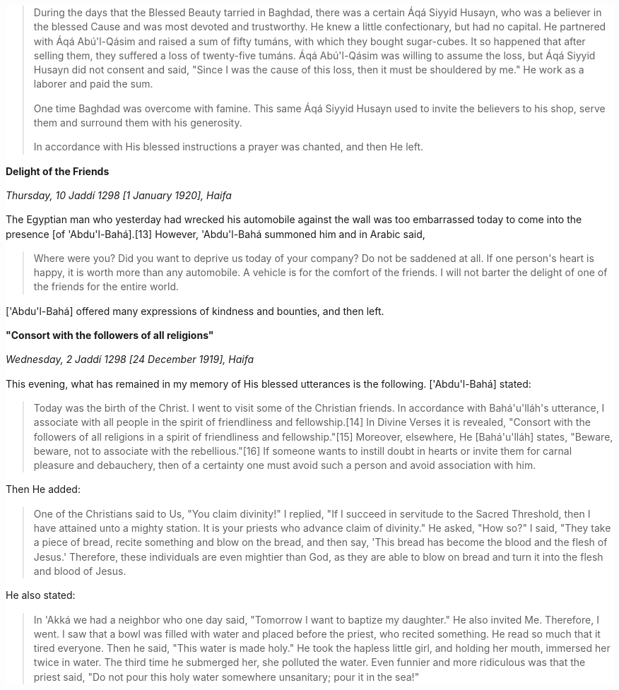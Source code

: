> During the days that the Blessed Beauty tarried in Baghdad, there was a certain Áqá Siyyid Husayn, who was a believer in the blessed Cause and was most devoted and trustworthy. He knew a little confectionary, but had no capital. He partnered with Áqá Abú'l-Qásim and raised a sum of fifty tumáns, with which they bought sugar-cubes. It so happened that after selling them, they suffered a loss of twenty-five tumáns. Áqá Abú'l-Qásim was willing to assume the loss, but Áqá Siyyid Husayn did not consent and said, "Since I was the cause of this loss, then it must be shouldered by me." He work as a laborer and paid the sum.
> 
> One time Baghdad was overcome with famine. This same Áqá Siyyid Husayn used to invite the believers to his shop, serve them and surround them with his generosity.
> 
> In accordance with His blessed instructions a prayer was chanted, and then He left.

  
**Delight of the Friends**

_Thursday, 10 Jaddí 1298 \[1 January 1920\], Haifa_

The Egyptian man who yesterday had wrecked his automobile against the wall was too embarrassed today to come into the presence \[of 'Abdu'l-Bahá\].\[13\] However, 'Abdu'l-Bahá summoned him and in Arabic said,

> Where were you? Did you want to deprive us today of your company? Do not be saddened at all. If one person's heart is happy, it is worth more than any automobile. A vehicle is for the comfort of the friends. I will not barter the delight of one of the friends for the entire world.

\['Abdu'l-Bahá\] offered many expressions of kindness and bounties, and then left.

  
**"Consort with the followers of all religions"**

_Wednesday, 2 Jaddí 1298 \[24 December 1919\], Haifa_

This evening, what has remained in my memory of His blessed utterances is the following. \['Abdu'l-Bahá\] stated:

> Today was the birth of the Christ. I went to visit some of the Christian friends. In accordance with Bahá'u'lláh's utterance, I associate with all people in the spirit of friendliness and fellowship.\[14\] In Divine Verses it is revealed, "Consort with the followers of all religions in a spirit of friendliness and fellowship."\[15\] Moreover, elsewhere, He \[Bahá'u'lláh\] states, "Beware, beware, not to associate with the rebellious."\[16\] If someone wants to instill doubt in hearts or invite them for carnal pleasure and debauchery, then of a certainty one must avoid such a person and avoid association with him.

Then He added:

> One of the Christians said to Us, "You claim divinity!" I replied, "If I succeed in servitude to the Sacred Threshold, then I have attained unto a mighty station. It is your priests who advance claim of divinity." He asked, "How so?" I said, "They take a piece of bread, recite something and blow on the bread, and then say, 'This bread has become the blood and the flesh of Jesus.' Therefore, these individuals are even mightier than God, as they are able to blow on bread and turn it into the flesh and blood of Jesus.

He also stated:

> In 'Akká we had a neighbor who one day said, "Tomorrow I want to baptize my daughter." He also invited Me. Therefore, I went. I saw that a bowl was filled with water and placed before the priest, who recited something. He read so much that it tired everyone. Then he said, "This water is made holy." He took the hapless little girl, and holding her mouth, immersed her twice in water. The third time he submerged her, she polluted the water. Even funnier and more ridiculous was that the priest said, "Do not pour this holy water somewhere unsanitary; pour it in the sea!"
